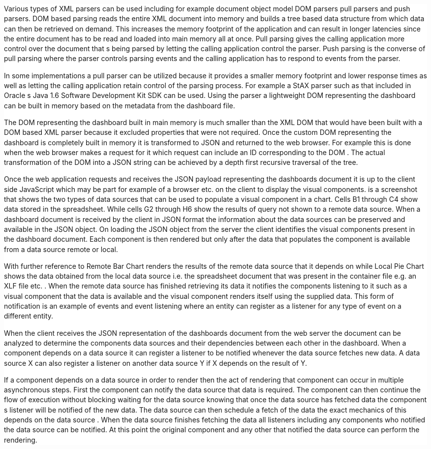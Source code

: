 Various types of XML parsers can be used including for example document object model DOM parsers pull parsers and push parsers. DOM based parsing reads the entire XML document into memory and builds a tree based data structure from which data can then be retrieved on demand. This increases the memory footprint of the application and can result in longer latencies since the entire document has to be read and loaded into main memory all at once. Pull parsing gives the calling application more control over the document that s being parsed by letting the calling application control the parser. Push parsing is the converse of pull parsing where the parser controls parsing events and the calling application has to respond to events from the parser.

In some implementations a pull parser can be utilized because it provides a smaller memory footprint and lower response times as well as letting the calling application retain control of the parsing process. For example a StAX parser such as that included in Oracle s Java 1.6 Software Development Kit SDK can be used. Using the parser a lightweight DOM representing the dashboard can be built in memory based on the metadata from the dashboard file.

The DOM representing the dashboard built in main memory is much smaller than the XML DOM that would have been built with a DOM based XML parser because it excluded properties that were not required. Once the custom DOM representing the dashboard is completely built in memory it is transformed to JSON and returned to the web browser. For example this is done when the web browser makes a request for it which request can include an ID corresponding to the DOM . The actual transformation of the DOM into a JSON string can be achieved by a depth first recursive traversal of the tree.

Once the web application requests and receives the JSON payload representing the dashboards document it is up to the client side JavaScript which may be part for example of a browser etc. on the client to display the visual components. is a screenshot that shows the two types of data sources that can be used to populate a visual component in a chart. Cells B1 through C4 show data stored in the spreadsheet. While cells G2 through H6 show the results of query not shown to a remote data source. When a dashboard document is received by the client in JSON format the information about the data sources can be preserved and available in the JSON object. On loading the JSON object from the server the client identifies the visual components present in the dashboard document. Each component is then rendered but only after the data that populates the component is available from a data source remote or local.

With further reference to Remote Bar Chart renders the results of the remote data source that it depends on while Local Pie Chart shows the data obtained from the local data source i.e. the spreadsheet document that was present in the container file e.g. an XLF file etc. . When the remote data source has finished retrieving its data it notifies the components listening to it such as a visual component that the data is available and the visual component renders itself using the supplied data. This form of notification is an example of events and event listening where an entity can register as a listener for any type of event on a different entity.

When the client receives the JSON representation of the dashboards document from the web server the document can be analyzed to determine the components data sources and their dependencies between each other in the dashboard. When a component depends on a data source it can register a listener to be notified whenever the data source fetches new data. A data source X can also register a listener on another data source Y if X depends on the result of Y.

If a component depends on a data source in order to render then the act of rendering that component can occur in multiple asynchronous steps. First the component can notify the data source that data is required. The component can then continue the flow of execution without blocking waiting for the data source knowing that once the data source has fetched data the component s listener will be notified of the new data. The data source can then schedule a fetch of the data the exact mechanics of this depends on the data source . When the data source finishes fetching the data all listeners including any components who notified the data source can be notified. At this point the original component and any other that notified the data source can perform the rendering.
